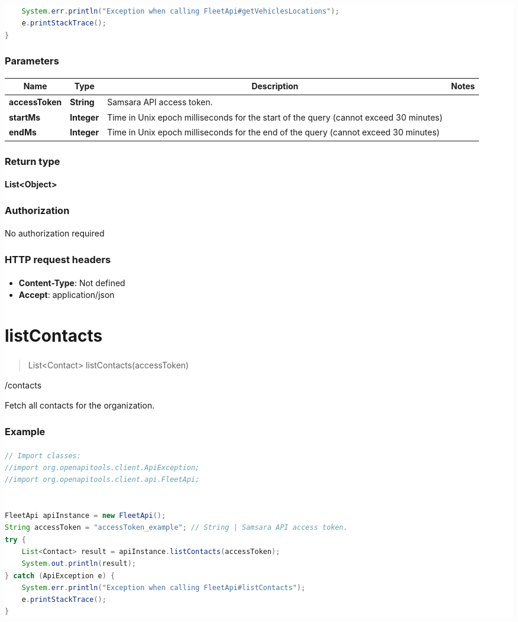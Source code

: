 ```java
    System.err.println("Exception when calling FleetApi#getVehiclesLocations");
    e.printStackTrace();
}
```

### Parameters

Name | Type | Description  | Notes
------------- | ------------- | ------------- | -------------
 **accessToken** | **String**| Samsara API access token. |
 **startMs** | **Integer**| Time in Unix epoch milliseconds for the start of the query (cannot exceed 30 minutes) |
 **endMs** | **Integer**| Time in Unix epoch milliseconds for the end of the query (cannot exceed 30 minutes) |

### Return type

**List&lt;Object&gt;**

### Authorization

No authorization required

### HTTP request headers

 - **Content-Type**: Not defined
 - **Accept**: application/json

<a name="listContacts"></a>
# **listContacts**
> List&lt;Contact&gt; listContacts(accessToken)

/contacts

Fetch all contacts for the organization.

### Example
```java
// Import classes:
//import org.openapitools.client.ApiException;
//import org.openapitools.client.api.FleetApi;


FleetApi apiInstance = new FleetApi();
String accessToken = "accessToken_example"; // String | Samsara API access token.
try {
    List<Contact> result = apiInstance.listContacts(accessToken);
    System.out.println(result);
} catch (ApiException e) {
    System.err.println("Exception when calling FleetApi#listContacts");
    e.printStackTrace();
}
```
